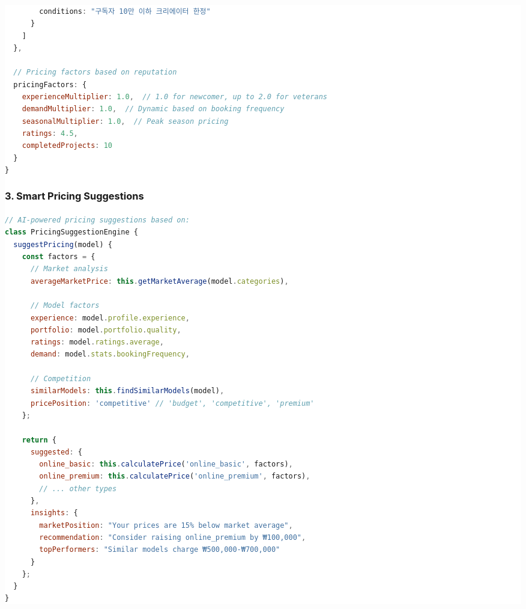 ```javascript
        conditions: "구독자 10만 이하 크리에이터 한정"
      }
    ]
  },
  
  // Pricing factors based on reputation
  pricingFactors: {
    experienceMultiplier: 1.0,  // 1.0 for newcomer, up to 2.0 for veterans
    demandMultiplier: 1.0,  // Dynamic based on booking frequency
    seasonalMultiplier: 1.0,  // Peak season pricing
    ratings: 4.5,
    completedProjects: 10
  }
}
```

### 3. **Smart Pricing Suggestions**

```javascript
// AI-powered pricing suggestions based on:
class PricingSuggestionEngine {
  suggestPricing(model) {
    const factors = {
      // Market analysis
      averageMarketPrice: this.getMarketAverage(model.categories),
      
      // Model factors  
      experience: model.profile.experience,
      portfolio: model.portfolio.quality,
      ratings: model.ratings.average,
      demand: model.stats.bookingFrequency,
      
      // Competition
      similarModels: this.findSimilarModels(model),
      pricePosition: 'competitive' // 'budget', 'competitive', 'premium'
    };
    
    return {
      suggested: {
        online_basic: this.calculatePrice('online_basic', factors),
        online_premium: this.calculatePrice('online_premium', factors),
        // ... other types
      },
      insights: {
        marketPosition: "Your prices are 15% below market average",
        recommendation: "Consider raising online_premium by ₩100,000",
        topPerformers: "Similar models charge ₩500,000-₩700,000"
      }
    };
  }
}
```

